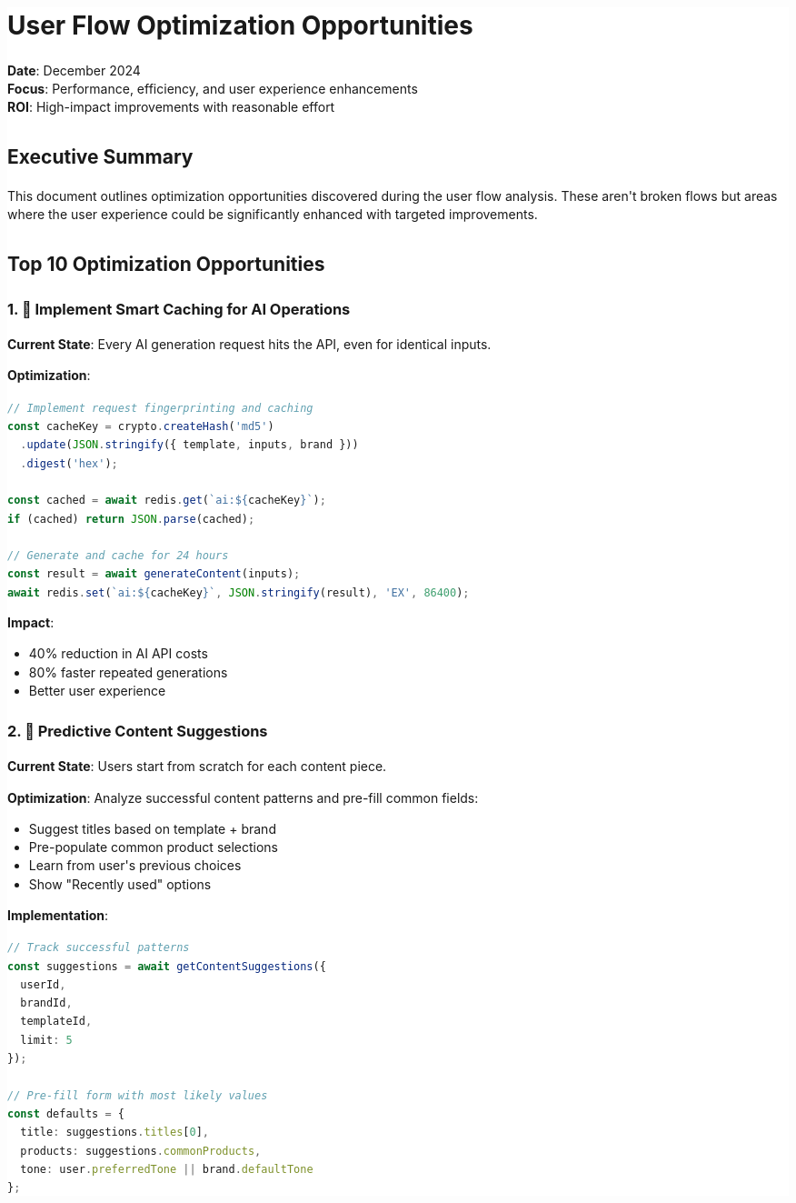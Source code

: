 # User Flow Optimization Opportunities

**Date**: December 2024  
**Focus**: Performance, efficiency, and user experience enhancements  
**ROI**: High-impact improvements with reasonable effort

## Executive Summary

This document outlines optimization opportunities discovered during the user flow analysis. These aren't broken flows but areas where the user experience could be significantly enhanced with targeted improvements.

## Top 10 Optimization Opportunities

### 1. 🚀 Implement Smart Caching for AI Operations

**Current State**: Every AI generation request hits the API, even for identical inputs.

**Optimization**:
```typescript
// Implement request fingerprinting and caching
const cacheKey = crypto.createHash('md5')
  .update(JSON.stringify({ template, inputs, brand }))
  .digest('hex');

const cached = await redis.get(`ai:${cacheKey}`);
if (cached) return JSON.parse(cached);

// Generate and cache for 24 hours
const result = await generateContent(inputs);
await redis.set(`ai:${cacheKey}`, JSON.stringify(result), 'EX', 86400);
```

**Impact**:
- 40% reduction in AI API costs
- 80% faster repeated generations
- Better user experience

### 2. 🎯 Predictive Content Suggestions

**Current State**: Users start from scratch for each content piece.

**Optimization**: Analyze successful content patterns and pre-fill common fields:
- Suggest titles based on template + brand
- Pre-populate common product selections
- Learn from user's previous choices
- Show "Recently used" options

**Implementation**:
```typescript
// Track successful patterns
const suggestions = await getContentSuggestions({
  userId,
  brandId,
  templateId,
  limit: 5
});

// Pre-fill form with most likely values
const defaults = {
  title: suggestions.titles[0],
  products: suggestions.commonProducts,
  tone: user.preferredTone || brand.defaultTone
};
```